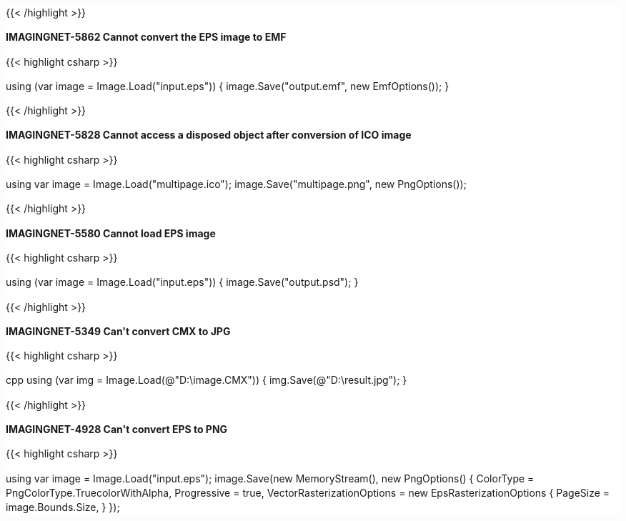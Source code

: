 {{< /highlight >}}

**IMAGINGNET-5862 Cannot convert the EPS image to EMF**

{{< highlight csharp >}}

using (var image = Image.Load("input.eps"))
{
    image.Save("output.emf", new EmfOptions());
}

{{< /highlight >}}

**IMAGINGNET-5828 Cannot access a disposed object after conversion of ICO image**

{{< highlight csharp >}}

using var image = Image.Load("multipage.ico");
image.Save("multipage.png", new PngOptions());

{{< /highlight >}}

**IMAGINGNET-5580 Cannot load EPS image**

{{< highlight csharp >}}

using (var image = Image.Load("input.eps"))
{
    image.Save("output.psd");
}

{{< /highlight >}}

**IMAGINGNET-5349 Can't convert CMX to JPG**

{{< highlight csharp >}}

cpp
using (var img = Image.Load(@"D:\image.CMX"))
{
    img.Save(@"D:\result.jpg");
}

{{< /highlight >}}

**IMAGINGNET-4928 Can't convert EPS to PNG**

{{< highlight csharp >}}

using var image = Image.Load("input.eps");
image.Save(new MemoryStream(), new PngOptions()
{
    ColorType = PngColorType.TruecolorWithAlpha,
    Progressive = true,
    VectorRasterizationOptions = new EpsRasterizationOptions
    {
        PageSize = image.Bounds.Size,
    }
});
